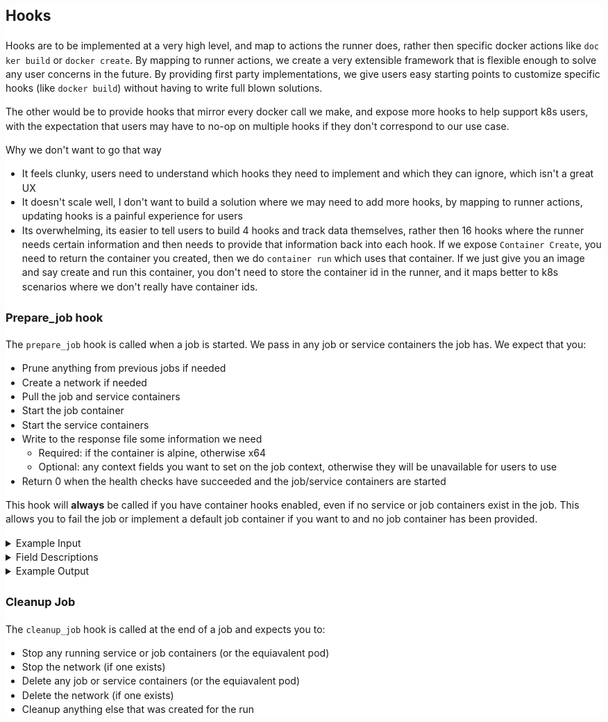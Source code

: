 ## Hooks
Hooks are to be implemented at a very high level, and map to actions the runner does, rather then specific docker actions like `docker build` or `docker create`. By mapping to runner actions, we create a very extensible framework that is flexible enough to solve any user concerns in the future. By providing first party implementations, we give users easy starting points to customize specific hooks (like `docker build`) without having to write full blown solutions.

The other would be to provide hooks that mirror every docker call we make, and expose more hooks to help support k8s users, with the expectation that users may have to no-op on multiple hooks if they don't correspond to our use case.

Why we don't want to go that way
- It feels clunky, users need to understand which hooks they need to implement and which they can ignore, which isn't a great UX
- It doesn't scale well, I don't want to build a solution where we may need to add more hooks, by mapping to runner actions, updating hooks is a painful experience for users
- Its overwhelming, its easier to tell users to build 4 hooks and track data themselves, rather then 16 hooks where the runner needs certain information and then needs to provide that information back into each hook. If we expose `Container Create`, you need to return the container you created, then we do `container run` which uses that container. If we just give you an image and say create and run this container, you don't need to store the container id in the runner, and it maps better to k8s scenarios where we don't really have container ids.

### Prepare_job hook
The `prepare_job` hook is called when a job is started. We pass in any job or service containers the job has. We expect that you:
- Prune anything from previous jobs if needed
- Create a network if needed
- Pull the job and service containers
- Start the job container
- Start the service containers
- Write to the response file some information we need
  - Required: if the container is alpine, otherwise x64
  - Optional: any context fields you want to set on the job context, otherwise they will be unavailable for users to use
- Return 0 when the health checks have succeeded and the job/service containers are started

This hook will **always** be called if you have container hooks enabled, even if no service or job containers exist in the job. This allows you to fail the job or implement a default job container if you want to and no job container has been provided.


<details><summary>Example Input</summary></details>

<details><summary>Field Descriptions</summary></details>

<details><summary>Example Output</summary></details>


### Cleanup Job
The `cleanup_job` hook is called at the end of a job and expects you to:
- Stop any running service or job containers (or the equiavalent pod)
- Stop the network (if one exists)
- Delete any job or service containers (or the equiavalent pod)
- Delete the network (if one exists)
- Cleanup anything else that was created for the run
